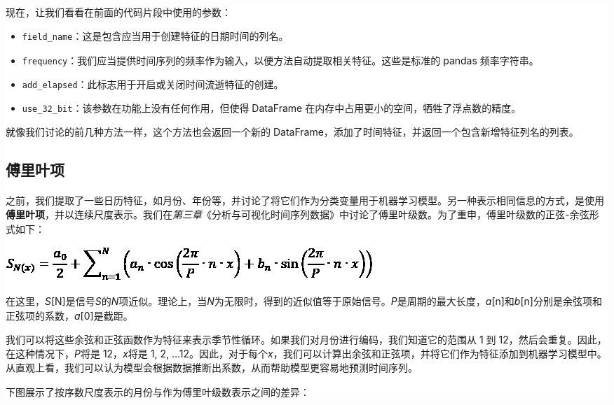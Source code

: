 现在，让我们看看在前面的代码片段中使用的参数：

+   `field_name`：这是包含应当用于创建特征的日期时间的列名。

+   `frequency`：我们应当提供时间序列的频率作为输入，以便方法自动提取相关特征。这些是标准的 pandas 频率字符串。

+   `add_elapsed`：此标志用于开启或关闭时间流逝特征的创建。

+   `use_32_bit`：该参数在功能上没有任何作用，但使得 DataFrame 在内存中占用更小的空间，牺牲了浮点数的精度。

就像我们讨论的前几种方法一样，这个方法也会返回一个新的 DataFrame，添加了时间特征，并返回一个包含新增特征列名的列表。

## 傅里叶项

之前，我们提取了一些日历特征，如月份、年份等，并讨论了将它们作为分类变量用于机器学习模型。另一种表示相同信息的方式，是使用 **傅里叶项**，并以连续尺度表示。我们在*第三章*《分析与可视化时间序列数据》中讨论了傅里叶级数。为了重申，傅里叶级数的正弦-余弦形式如下：

![](img/B22389_06_015.png)

在这里，*S*[N]是信号*S*的*N*项近似。理论上，当*N*为无限时，得到的近似值等于原始信号。*P*是周期的最大长度，*a*[n]和*b*[n]分别是余弦项和正弦项的系数，*a*[0]是截距。

我们可以将这些余弦和正弦函数作为特征来表示季节性循环。如果我们对月份进行编码，我们知道它的范围从 1 到 12，然后会重复。因此，在这种情况下，*P*将是 12，*x*将是 1, 2, …12。因此，对于每个*x*，我们可以计算出余弦和正弦项，并将它们作为特征添加到机器学习模型中。从直观上看，我们可以认为模型会根据数据推断出系数，从而帮助模型更容易地预测时间序列。

下图展示了按序数尺度表示的月份与作为傅里叶级数表示之间的差异：
